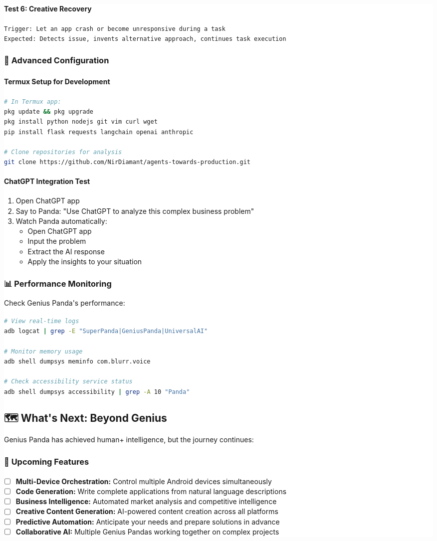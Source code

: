 #### Test 6: Creative Recovery
```
Trigger: Let an app crash or become unresponsive during a task
Expected: Detects issue, invents alternative approach, continues task execution
```

### 🔧 **Advanced Configuration**

#### Termux Setup for Development
```bash
# In Termux app:
pkg update && pkg upgrade
pkg install python nodejs git vim curl wget
pip install flask requests langchain openai anthropic

# Clone repositories for analysis
git clone https://github.com/NirDiamant/agents-towards-production.git
```

#### ChatGPT Integration Test
1. Open ChatGPT app
2. Say to Panda: "Use ChatGPT to analyze this complex business problem"
3. Watch Panda automatically:
   - Open ChatGPT app
   - Input the problem
   - Extract the AI response  
   - Apply the insights to your situation

### 📊 **Performance Monitoring**

Check Genius Panda's performance:
```bash
# View real-time logs
adb logcat | grep -E "SuperPanda|GeniusPanda|UniversalAI"

# Monitor memory usage
adb shell dumpsys meminfo com.blurr.voice

# Check accessibility service status
adb shell dumpsys accessibility | grep -A 10 "Panda"
```

## 🗺️ **What's Next: Beyond Genius**

Genius Panda has achieved human+ intelligence, but the journey continues:

### 🔮 **Upcoming Features**
* [ ] **Multi-Device Orchestration:** Control multiple Android devices simultaneously
* [ ] **Code Generation:** Write complete applications from natural language descriptions  
* [ ] **Business Intelligence:** Automated market analysis and competitive intelligence
* [ ] **Creative Content Generation:** AI-powered content creation across all platforms
* [ ] **Predictive Automation:** Anticipate your needs and prepare solutions in advance
* [ ] **Collaborative AI:** Multiple Genius Pandas working together on complex projects
